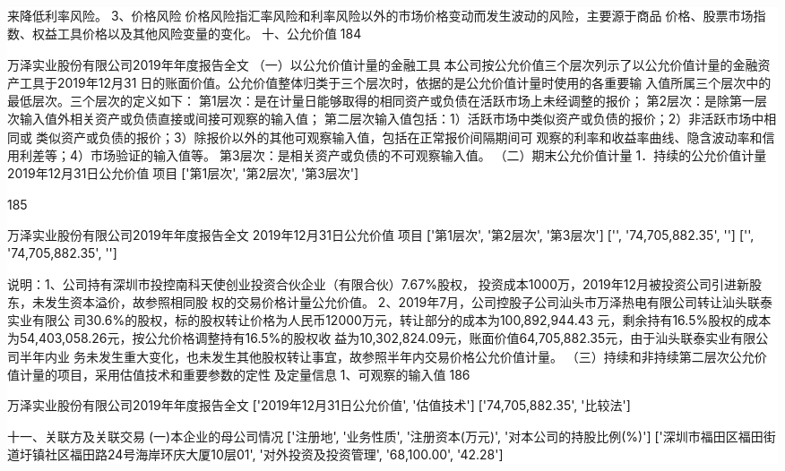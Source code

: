 来降低利率风险。
3、价格风险
价格风险指汇率风险和利率风险以外的市场价格变动而发生波动的风险，主要源于商品
价格、股票市场指数、权益工具价格以及其他风险变量的变化。
十、公允价值
184

万泽实业股份有限公司2019年年度报告全文
（一）以公允价值计量的金融工具
本公司按公允价值三个层次列示了以公允价值计量的金融资产工具于2019年12月31
日的账面价值。公允价值整体归类于三个层次时，依据的是公允价值计量时使用的各重要输
入值所属三个层次中的最低层次。三个层次的定义如下：
第1层次：是在计量日能够取得的相同资产或负债在活跃市场上未经调整的报价；
第2层次：是除第一层次输入值外相关资产或负债直接或间接可观察的输入值；
第二层次输入值包括：1）活跃市场中类似资产或负债的报价；2）非活跃市场中相同或
类似资产或负债的报价；3）除报价以外的其他可观察输入值，包括在正常报价间隔期间可
观察的利率和收益率曲线、隐含波动率和信用利差等；4）市场验证的输入值等。
第3层次：是相关资产或负债的不可观察输入值。
（二）期末公允价值计量
1．持续的公允价值计量
2019年12月31日公允价值
项目
['第1层次', '第2层次', '第3层次']

185

万泽实业股份有限公司2019年年度报告全文
2019年12月31日公允价值
项目
['第1层次', '第2层次', '第3层次']
['', '74,705,882.35', '']
['', '74,705,882.35', '']

说明：1、公司持有深圳市投控南科天使创业投资合伙企业（有限合伙）7.67%股权，
投资成本1000万，2019年12月被投资公司引进新股东，未发生资本溢价，故参照相同股
权的交易价格计量公允价值。
2、2019年7月，公司控股子公司汕头市万泽热电有限公司转让汕头联泰实业有限公
司30.6%的股权，标的股权转让价格为人民币12000万元，转让部分的成本为100,892,944.43
元，剩余持有16.5%股权的成本为54,403,058.26元，按公允价格调整持有16.5%的股权收
益为10,302,824.09元，账面价值64,705,882.35元，由于汕头联泰实业有限公司半年内业
务未发生重大变化，也未发生其他股权转让事宜，故参照半年内交易价格公允价值计量。
（三）持续和非持续第二层次公允价值计量的项目，采用估值技术和重要参数的定性
及定量信息
1、可观察的输入值
186

万泽实业股份有限公司2019年年度报告全文
['2019年12月31日公允价值', '估值技术']
['74,705,882.35', '比较法']

十一、关联方及关联交易
(一)本企业的母公司情况
['注册地', '业务性质', '注册资本(万元)', '对本公司的持股比例(%)']
['深圳市福田区福田街道圩镇社区福田路24号海岸环庆大厦10层01', '对外投资及投资管理', '68,100.00', '42.28']
